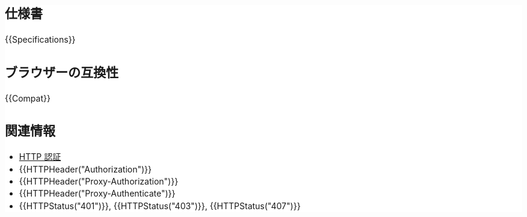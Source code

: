 

## 仕様書

{{Specifications}}

## ブラウザーの互換性

{{Compat}}

## 関連情報

- [HTTP 認証](/ja/docs/Web/HTTP/Authentication)
- {{HTTPHeader("Authorization")}}
- {{HTTPHeader("Proxy-Authorization")}}
- {{HTTPHeader("Proxy-Authenticate")}}
- {{HTTPStatus("401")}}, {{HTTPStatus("403")}}, {{HTTPStatus("407")}}
